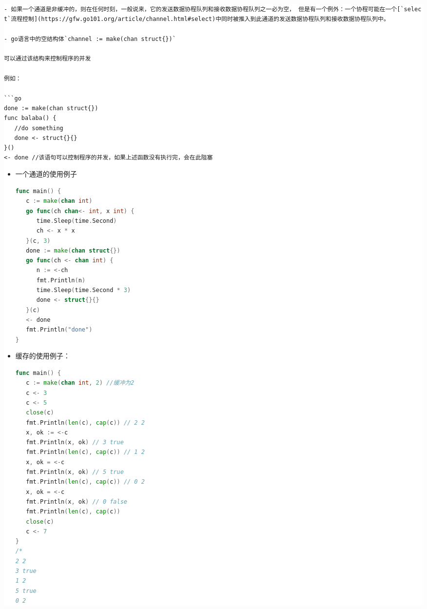    ```
  - 如果一个通道是非缓冲的，则在任何时刻，一般说来，它的发送数据协程队列和接收数据协程队列之一必为空， 但是有一个例外：一个协程可能在一个[`select`流程控制](https://gfw.go101.org/article/channel.html#select)中同时被推入到此通道的发送数据协程队列和接收数据协程队列中。

- go语言中的空结构体`channel := make(chan struct{})`

  可以通过该结构来控制程序的并发

  例如：

  ```go
  done := make(chan struct{})
  func balaba() {
      //do something
      done <- struct{}{}
  }()
  <- done //该语句可以控制程序的并发，如果上述函数没有执行完，会在此阻塞
  ```

- 一个通道的使用例子

  ```go
  func main() {
     c := make(chan int)
     go func(ch chan<- int, x int) {
        time.Sleep(time.Second)
        ch <- x * x
     }(c, 3)
     done := make(chan struct{})
     go func(ch <- chan int) {
        n := <-ch
        fmt.Println(n)
        time.Sleep(time.Second * 3)
        done <- struct{}{}
     }(c)
     <- done
     fmt.Println("done")
  }
  ```

- 缓存的使用例子：

  ```go
  func main() {
     c := make(chan int, 2) //缓冲为2
     c <- 3
     c <- 5
     close(c)
     fmt.Println(len(c), cap(c)) // 2 2
     x, ok := <-c 
     fmt.Println(x, ok) // 3 true
     fmt.Println(len(c), cap(c)) // 1 2
     x, ok = <-c
     fmt.Println(x, ok) // 5 true
     fmt.Println(len(c), cap(c)) // 0 2
     x, ok = <-c
     fmt.Println(x, ok) // 0 false
     fmt.Println(len(c), cap(c))
     close(c)
     c <- 7
  }
  /*
  2 2
  3 true
  1 2
  5 true
  0 2
  ```